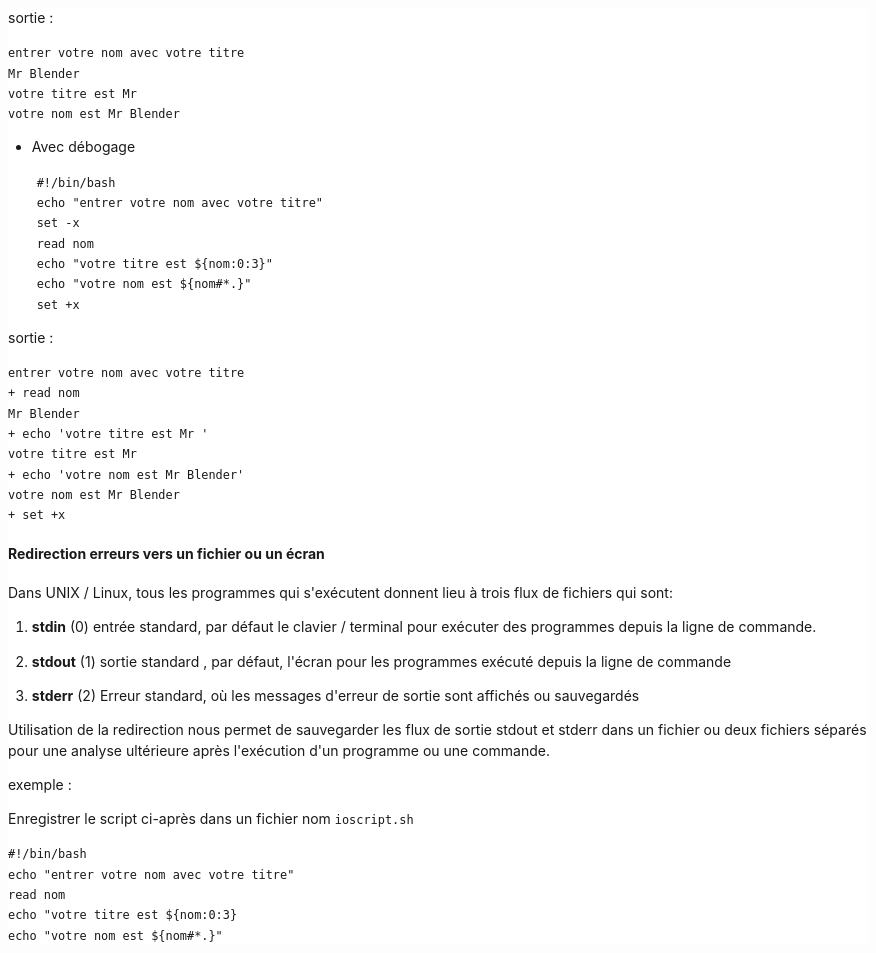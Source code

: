 sortie :
    
    entrer votre nom avec votre titre 
    Mr Blender 
    votre titre est Mr 
    votre nom est Mr Blender


* Avec débogage
```
    #!/bin/bash 
    echo "entrer votre nom avec votre titre"
    set -x
    read nom
    echo "votre titre est ${nom:0:3}"
    echo "votre nom est ${nom#*.}"
    set +x
```

sortie :
    
    entrer votre nom avec votre titre 
    + read nom 
    Mr Blender 
    + echo 'votre titre est Mr ' 
    votre titre est Mr 
    + echo 'votre nom est Mr Blender' 
    votre nom est Mr Blender 
    + set +x




#### Redirection erreurs vers un fichier ou un écran

Dans UNIX / Linux, tous les programmes qui s'exécutent donnent lieu à trois flux de fichiers qui sont:
	
  1. **stdin** (0) entrée standard, par défaut le clavier / terminal pour exécuter des programmes depuis la ligne de commande.

	
  2. **stdout** (1) sortie standard , par défaut, l'écran pour les programmes exécuté depuis la ligne de commande

	
  3. **stderr** (2) Erreur standard, où les messages d'erreur de sortie sont affichés ou sauvegardés


Utilisation de la redirection nous permet de sauvegarder les flux de sortie stdout et stderr dans un fichier ou deux fichiers séparés pour une analyse ultérieure après l'exécution d'un programme ou une commande.

exemple :

Enregistrer le script ci-après dans un fichier nom `ioscript.sh`

    
    #!/bin/bash 
    echo "entrer votre nom avec votre titre"
    read nom
    echo "votre titre est ${nom:0:3}
    echo "votre nom est ${nom#*.}"
    
